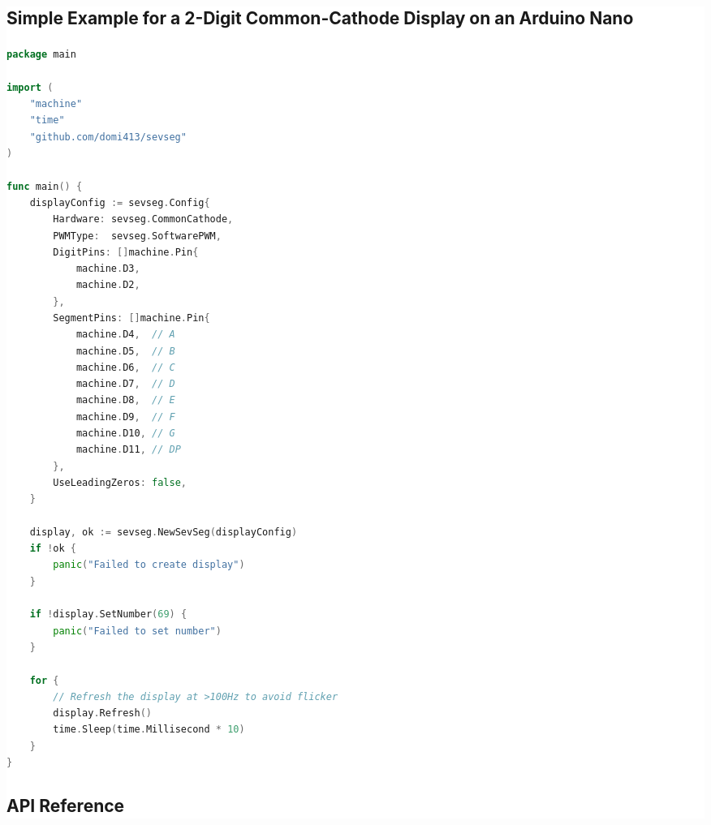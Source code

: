 ## Simple Example for a 2-Digit Common-Cathode Display on an Arduino Nano

```go
package main

import (
	"machine"
	"time"
	"github.com/domi413/sevseg"
)

func main() {
	displayConfig := sevseg.Config{
		Hardware: sevseg.CommonCathode,
		PWMType:  sevseg.SoftwarePWM,
		DigitPins: []machine.Pin{
			machine.D3,
			machine.D2,
		},
		SegmentPins: []machine.Pin{
			machine.D4,  // A
			machine.D5,  // B
			machine.D6,  // C
			machine.D7,  // D
			machine.D8,  // E
			machine.D9,  // F
			machine.D10, // G
			machine.D11, // DP
		},
		UseLeadingZeros: false,
	}

	display, ok := sevseg.NewSevSeg(displayConfig)
	if !ok {
		panic("Failed to create display")
	}

	if !display.SetNumber(69) {
		panic("Failed to set number")
	}

	for {
		// Refresh the display at >100Hz to avoid flicker
		display.Refresh()
		time.Sleep(time.Millisecond * 10)
	}
}
```

## API Reference
